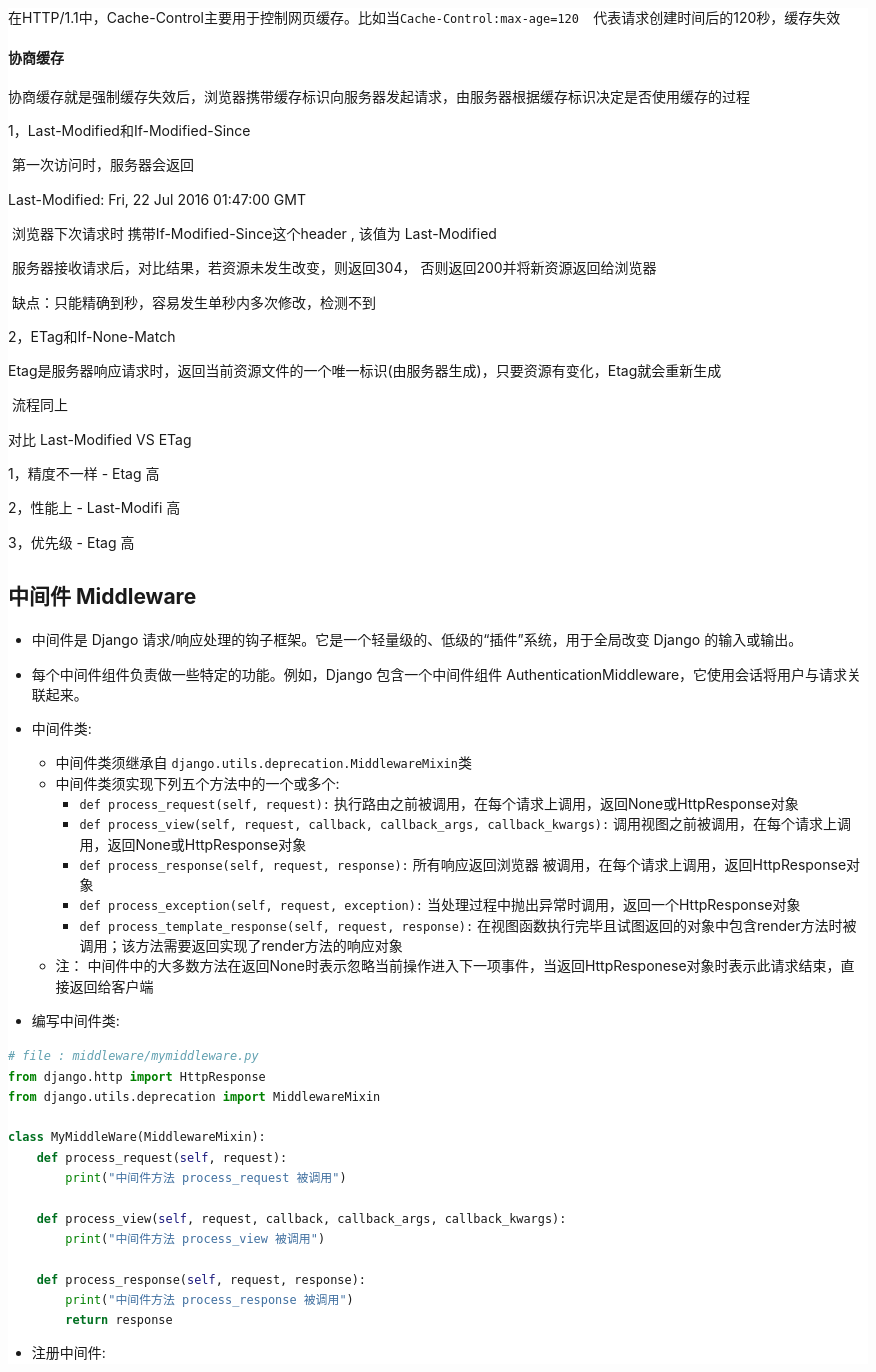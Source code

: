 在HTTP/1.1中，Cache-Control主要用于控制网页缓存。比如当`Cache-Control:max-age=120  `代表请求创建时间后的120秒，缓存失效



#### 协商缓存

协商缓存就是强制缓存失效后，浏览器携带缓存标识向服务器发起请求，由服务器根据缓存标识决定是否使用缓存的过程

1，Last-Modified和If-Modified-Since

​	第一次访问时，服务器会返回 

  Last-Modified: Fri, 22 Jul 2016 01:47:00 GMT

​	浏览器下次请求时 携带If-Modified-Since这个header , 该值为 Last-Modified

​	服务器接收请求后，对比结果，若资源未发生改变，则返回304， 否则返回200并将新资源返回给浏览器

​	缺点：只能精确到秒，容易发生单秒内多次修改，检测不到



2，ETag和If-None-Match

​	Etag是服务器响应请求时，返回当前资源文件的一个唯一标识(由服务器生成)，只要资源有变化，Etag就会重新生成

​	流程同上



对比  Last-Modified VS  ETag  

1，精度不一样 -  Etag 高

2，性能上 - Last-Modifi 高

3，优先级 - Etag 高




## 中间件 Middleware
- 中间件是 Django 请求/响应处理的钩子框架。它是一个轻量级的、低级的“插件”系统，用于全局改变 Django 的输入或输出。
- 每个中间件组件负责做一些特定的功能。例如，Django 包含一个中间件组件 AuthenticationMiddleware，它使用会话将用户与请求关联起来。
- 中间件类:
    - 中间件类须继承自 `django.utils.deprecation.MiddlewareMixin`类
    - 中间件类须实现下列五个方法中的一个或多个:
        - `def process_request(self, request):` 执行路由之前被调用，在每个请求上调用，返回None或HttpResponse对象 
        - `def process_view(self, request, callback, callback_args, callback_kwargs):` 调用视图之前被调用，在每个请求上调用，返回None或HttpResponse对象
        - `def process_response(self, request, response):` 所有响应返回浏览器  被调用，在每个请求上调用，返回HttpResponse对象
        - `def process_exception(self, request, exception):` 当处理过程中抛出异常时调用，返回一个HttpResponse对象
        - `def process_template_response(self, request, response):` 在视图函数执行完毕且试图返回的对象中包含render方法时被调用；该方法需要返回实现了render方法的响应对象
    - 注： 中间件中的大多数方法在返回None时表示忽略当前操作进入下一项事件，当返回HttpResponese对象时表示此请求结束，直接返回给客户端

- 编写中间件类:
```python
# file : middleware/mymiddleware.py
from django.http import HttpResponse
from django.utils.deprecation import MiddlewareMixin

class MyMiddleWare(MiddlewareMixin):
    def process_request(self, request):
        print("中间件方法 process_request 被调用")

    def process_view(self, request, callback, callback_args, callback_kwargs):
        print("中间件方法 process_view 被调用")

    def process_response(self, request, response):
        print("中间件方法 process_response 被调用")
        return response
```
- 注册中间件: